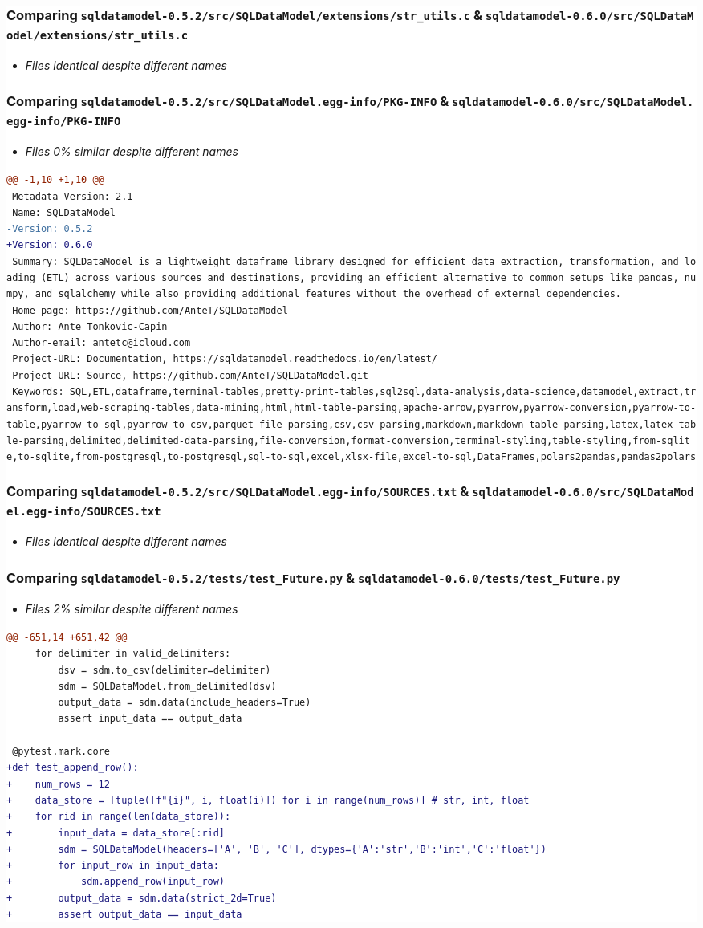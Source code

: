 ### Comparing `sqldatamodel-0.5.2/src/SQLDataModel/extensions/str_utils.c` & `sqldatamodel-0.6.0/src/SQLDataModel/extensions/str_utils.c`

 * *Files identical despite different names*

### Comparing `sqldatamodel-0.5.2/src/SQLDataModel.egg-info/PKG-INFO` & `sqldatamodel-0.6.0/src/SQLDataModel.egg-info/PKG-INFO`

 * *Files 0% similar despite different names*

```diff
@@ -1,10 +1,10 @@
 Metadata-Version: 2.1
 Name: SQLDataModel
-Version: 0.5.2
+Version: 0.6.0
 Summary: SQLDataModel is a lightweight dataframe library designed for efficient data extraction, transformation, and loading (ETL) across various sources and destinations, providing an efficient alternative to common setups like pandas, numpy, and sqlalchemy while also providing additional features without the overhead of external dependencies.
 Home-page: https://github.com/AnteT/SQLDataModel
 Author: Ante Tonkovic-Capin
 Author-email: antetc@icloud.com
 Project-URL: Documentation, https://sqldatamodel.readthedocs.io/en/latest/
 Project-URL: Source, https://github.com/AnteT/SQLDataModel.git
 Keywords: SQL,ETL,dataframe,terminal-tables,pretty-print-tables,sql2sql,data-analysis,data-science,datamodel,extract,transform,load,web-scraping-tables,data-mining,html,html-table-parsing,apache-arrow,pyarrow,pyarrow-conversion,pyarrow-to-table,pyarrow-to-sql,pyarrow-to-csv,parquet-file-parsing,csv,csv-parsing,markdown,markdown-table-parsing,latex,latex-table-parsing,delimited,delimited-data-parsing,file-conversion,format-conversion,terminal-styling,table-styling,from-sqlite,to-sqlite,from-postgresql,to-postgresql,sql-to-sql,excel,xlsx-file,excel-to-sql,DataFrames,polars2pandas,pandas2polars
```

### Comparing `sqldatamodel-0.5.2/src/SQLDataModel.egg-info/SOURCES.txt` & `sqldatamodel-0.6.0/src/SQLDataModel.egg-info/SOURCES.txt`

 * *Files identical despite different names*

### Comparing `sqldatamodel-0.5.2/tests/test_Future.py` & `sqldatamodel-0.6.0/tests/test_Future.py`

 * *Files 2% similar despite different names*

```diff
@@ -651,14 +651,42 @@
     for delimiter in valid_delimiters:
         dsv = sdm.to_csv(delimiter=delimiter)
         sdm = SQLDataModel.from_delimited(dsv)
         output_data = sdm.data(include_headers=True)
         assert input_data == output_data
 
 @pytest.mark.core
+def test_append_row():
+    num_rows = 12
+    data_store = [tuple([f"{i}", i, float(i)]) for i in range(num_rows)] # str, int, float
+    for rid in range(len(data_store)):
+        input_data = data_store[:rid]
+        sdm = SQLDataModel(headers=['A', 'B', 'C'], dtypes={'A':'str','B':'int','C':'float'})
+        for input_row in input_data:
+            sdm.append_row(input_row)
+        output_data = sdm.data(strict_2d=True)
+        assert output_data == input_data
```
